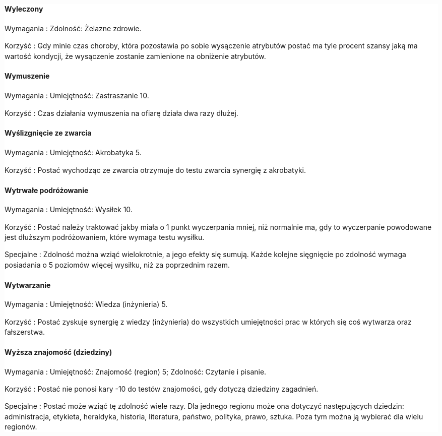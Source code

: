 #### Wyleczony

Wymagania
: Zdolność: Żelazne zdrowie.

Korzyść
: Gdy minie czas choroby, która pozostawia po sobie wysączenie atrybutów postać ma  tyle procent szansy jaką ma wartość kondycji, że wysączenie zostanie zamienione na obniżenie atrybutów.

#### Wymuszenie

Wymagania
: Umiejętność: Zastraszanie 10.

Korzyść
: Czas działania wymuszenia na ofiarę działa dwa razy dłużej.

#### Wyślizgnięcie ze zwarcia

Wymagania
: Umiejętność: Akrobatyka 5.

Korzyść
: Postać wychodząc ze zwarcia otrzymuje do testu zwarcia synergię z akrobatyki.

#### Wytrwałe podróżowanie

Wymagania
: Umiejętność: Wysiłek 10.

Korzyść
: Postać należy traktować jakby miała o 1 punkt wyczerpania mniej, niż normalnie ma, gdy to wyczerpanie powodowane jest dłuższym podróżowaniem, które wymaga testu wysiłku.

Specjalne
: Zdolność można wziąć wielokrotnie, a jego efekty się sumują. Każde kolejne sięgnięcie po zdolność wymaga posiadania o 5 poziomów więcej wysiłku, niż za poprzednim razem.

#### Wytwarzanie

Wymagania
: Umiejętność: Wiedza (inżynieria) 5.

Korzyść
: Postać zyskuje synergię z wiedzy (inżynieria) do wszystkich umiejętności prac w których się coś wytwarza oraz fałszerstwa.

#### Wyższa znajomość (dziedziny)

Wymagania
: Umiejętność: Znajomość (region) 5; Zdolność: Czytanie i pisanie. 

Korzyść
: Postać nie ponosi kary -10 do testów znajomości, gdy dotyczą dziedziny zagadnień.

Specjalne
: Postać może wziąć tę zdolność wiele razy. Dla jednego regionu może ona dotyczyć następujących dziedzin: administracja, etykieta, heraldyka, historia, literatura, państwo, polityka, prawo, sztuka. Poza tym można ją wybierać dla wielu regionów.

